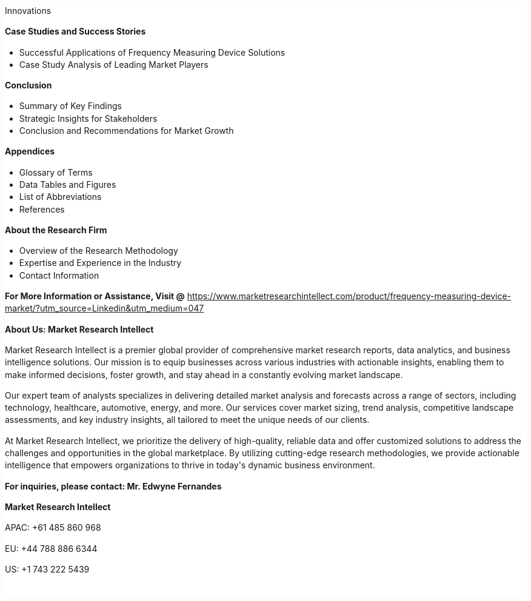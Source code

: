Innovations</li></ul><p><strong>Case Studies and Success Stories</strong></p><ul><li>Successful Applications of Frequency Measuring Device Solutions</li><li>Case Study Analysis of Leading Market Players</li></ul><p><strong>Conclusion</strong></p><ul><li>Summary of Key Findings</li><li>Strategic Insights for Stakeholders</li><li>Conclusion and Recommendations for Market Growth</li></ul><p><strong>Appendices</strong></p><ul><li>Glossary of Terms</li><li>Data Tables and Figures</li><li>List of Abbreviations</li><li>References</li></ul><p><strong>About the Research Firm</strong></p><ul><li>Overview of the Research Methodology</li><li>Expertise and Experience in the Industry</li><li>Contact Information</li></ul></div><div class="article-main__content" data-test-id="publishing-text-block"><p><span class="font-[700]"><strong>For More Information or Assistance, Visit @</strong>&nbsp;<a href="https://www.marketresearchintellect.com/product/frequency-measuring-device-market/?utm_source=Linkedin&utm_medium=047">https://www.marketresearchintellect.com/product/frequency-measuring-device-market/?utm_source=Linkedin&utm_medium=047</a></span></p><p><strong>About Us: Market Research Intellect</strong></p><p>Market Research Intellect is a premier global provider of comprehensive market research reports, data analytics, and business intelligence solutions. Our mission is to equip businesses across various industries with actionable insights, enabling them to make informed decisions, foster growth, and stay ahead in a constantly evolving market landscape.</p><p>Our expert team of analysts specializes in delivering detailed market analysis and forecasts across a range of sectors, including technology, healthcare, automotive, energy, and more. Our services cover market sizing, trend analysis, competitive landscape assessments, and key industry insights, all tailored to meet the unique needs of our clients.</p><p>At Market Research Intellect, we prioritize the delivery of high-quality, reliable data and offer customized solutions to address the challenges and opportunities in the global marketplace. By utilizing cutting-edge research methodologies, we provide actionable intelligence that empowers organizations to thrive in today's dynamic business environment.</p><p><strong>For inquiries, please contact: Mr. Edwyne Fernandes</strong></p><p><strong>Market Research Intellect</strong></p><p>APAC: +61 485 860 968</p><p>EU: +44 788 886 6344</p><p>US: +1 743 222 5439</p></div><div class="article-main__content" data-test-id="publishing-text-block">&nbsp;</div>
